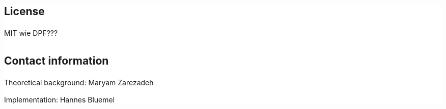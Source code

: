 ## License

MIT wie DPF???

## Contact information

Theoretical background: Maryam Zarezadeh

Implementation: Hannes Bluemel
